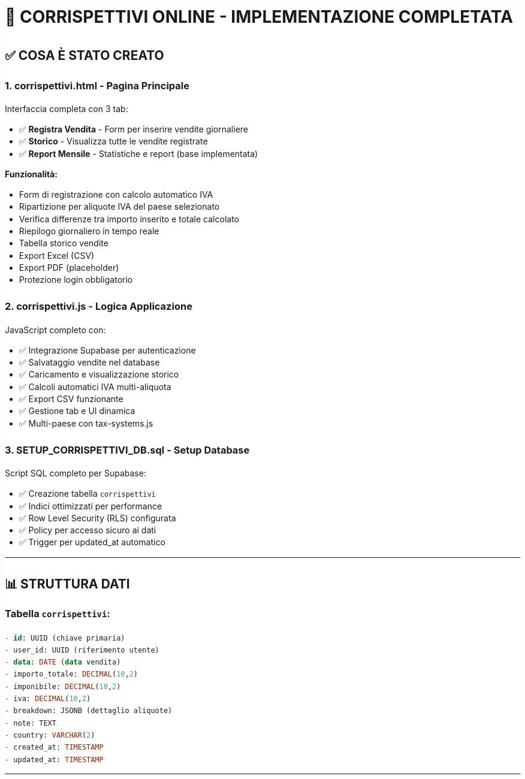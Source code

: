 # 🎉 CORRISPETTIVI ONLINE - IMPLEMENTAZIONE COMPLETATA

## ✅ COSA È STATO CREATO

### 1. **corrispettivi.html** - Pagina Principale
Interfaccia completa con 3 tab:
- ✅ **Registra Vendita** - Form per inserire vendite giornaliere
- ✅ **Storico** - Visualizza tutte le vendite registrate
- ✅ **Report Mensile** - Statistiche e report (base implementata)

**Funzionalità:**
- Form di registrazione con calcolo automatico IVA
- Ripartizione per aliquote IVA del paese selezionato
- Verifica differenze tra importo inserito e totale calcolato
- Riepilogo giornaliero in tempo reale
- Tabella storico vendite
- Export Excel (CSV)
- Export PDF (placeholder)
- Protezione login obbligatorio

### 2. **corrispettivi.js** - Logica Applicazione
JavaScript completo con:
- ✅ Integrazione Supabase per autenticazione
- ✅ Salvataggio vendite nel database
- ✅ Caricamento e visualizzazione storico
- ✅ Calcoli automatici IVA multi-aliquota
- ✅ Export CSV funzionante
- ✅ Gestione tab e UI dinamica
- ✅ Multi-paese con tax-systems.js

### 3. **SETUP_CORRISPETTIVI_DB.sql** - Setup Database
Script SQL completo per Supabase:
- ✅ Creazione tabella `corrispettivi`
- ✅ Indici ottimizzati per performance
- ✅ Row Level Security (RLS) configurata
- ✅ Policy per accesso sicuro ai dati
- ✅ Trigger per updated_at automatico

---

## 📊 STRUTTURA DATI

### Tabella `corrispettivi`:
```sql
- id: UUID (chiave primaria)
- user_id: UUID (riferimento utente)
- data: DATE (data vendita)
- importo_totale: DECIMAL(10,2)
- imponibile: DECIMAL(10,2)
- iva: DECIMAL(10,2)
- breakdown: JSONB (dettaglio aliquote)
- note: TEXT
- country: VARCHAR(2)
- created_at: TIMESTAMP
- updated_at: TIMESTAMP
```

---
